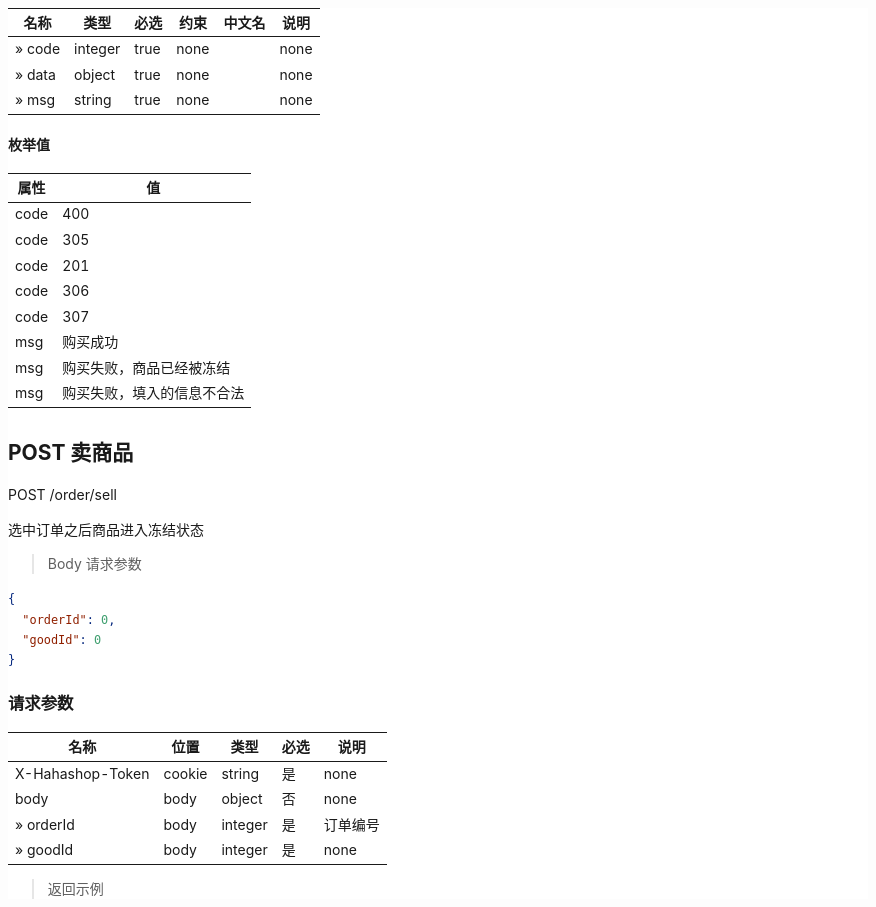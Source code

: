 |名称|类型|必选|约束|中文名|说明|
|---|---|---|---|---|---|
|» code|integer|true|none||none|
|» data|object|true|none||none|
|» msg|string|true|none||none|

#### 枚举值

|属性|值|
|---|---|
|code|400|
|code|305|
|code|201|
|code|306|
|code|307|
|msg|购买成功|
|msg|购买失败，商品已经被冻结|
|msg|购买失败，填入的信息不合法|

## POST 卖商品

POST /order/sell

选中订单之后商品进入冻结状态

> Body 请求参数

```json
{
  "orderId": 0,
  "goodId": 0
}
```

### 请求参数

|名称|位置|类型|必选|说明|
|---|---|---|---|---|
|X-Hahashop-Token|cookie|string| 是 |none|
|body|body|object| 否 |none|
|» orderId|body|integer| 是 |订单编号|
|» goodId|body|integer| 是 |none|

> 返回示例
